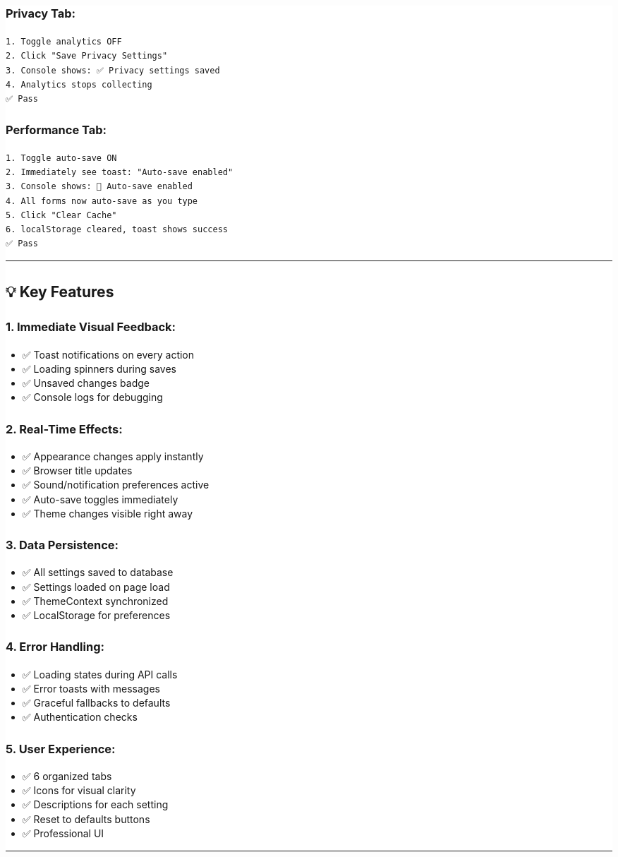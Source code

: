 ### **Privacy Tab:**
```
1. Toggle analytics OFF
2. Click "Save Privacy Settings"
3. Console shows: ✅ Privacy settings saved
4. Analytics stops collecting
✅ Pass
```

### **Performance Tab:**
```
1. Toggle auto-save ON
2. Immediately see toast: "Auto-save enabled"
3. Console shows: 🔄 Auto-save enabled
4. All forms now auto-save as you type
5. Click "Clear Cache"
6. localStorage cleared, toast shows success
✅ Pass
```

---

## 💡 Key Features

### **1. Immediate Visual Feedback:**
- ✅ Toast notifications on every action
- ✅ Loading spinners during saves
- ✅ Unsaved changes badge
- ✅ Console logs for debugging

### **2. Real-Time Effects:**
- ✅ Appearance changes apply instantly
- ✅ Browser title updates
- ✅ Sound/notification preferences active
- ✅ Auto-save toggles immediately
- ✅ Theme changes visible right away

### **3. Data Persistence:**
- ✅ All settings saved to database
- ✅ Settings loaded on page load
- ✅ ThemeContext synchronized
- ✅ LocalStorage for preferences

### **4. Error Handling:**
- ✅ Loading states during API calls
- ✅ Error toasts with messages
- ✅ Graceful fallbacks to defaults
- ✅ Authentication checks

### **5. User Experience:**
- ✅ 6 organized tabs
- ✅ Icons for visual clarity
- ✅ Descriptions for each setting
- ✅ Reset to defaults buttons
- ✅ Professional UI

---